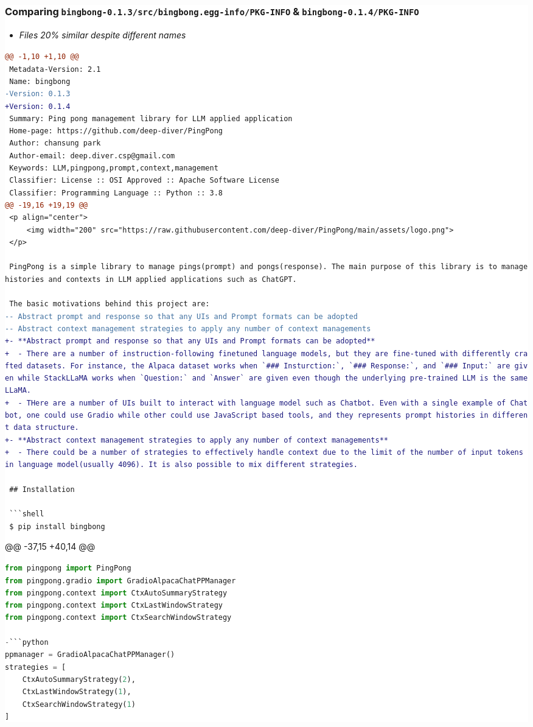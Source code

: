 ### Comparing `bingbong-0.1.3/src/bingbong.egg-info/PKG-INFO` & `bingbong-0.1.4/PKG-INFO`

 * *Files 20% similar despite different names*

```diff
@@ -1,10 +1,10 @@
 Metadata-Version: 2.1
 Name: bingbong
-Version: 0.1.3
+Version: 0.1.4
 Summary: Ping pong management library for LLM applied application
 Home-page: https://github.com/deep-diver/PingPong
 Author: chansung park
 Author-email: deep.diver.csp@gmail.com
 Keywords: LLM,pingpong,prompt,context,management
 Classifier: License :: OSI Approved :: Apache Software License
 Classifier: Programming Language :: Python :: 3.8
@@ -19,16 +19,19 @@
 <p align="center">
     <img width="200" src="https://raw.githubusercontent.com/deep-diver/PingPong/main/assets/logo.png">
 </p>
 
 PingPong is a simple library to manage pings(prompt) and pongs(response). The main purpose of this library is to manage histories and contexts in LLM applied applications such as ChatGPT.
 
 The basic motivations behind this project are:
-- Abstract prompt and response so that any UIs and Prompt formats can be adopted
-- Abstract context management strategies to apply any number of context managements
+- **Abstract prompt and response so that any UIs and Prompt formats can be adopted**
+  - There are a number of instruction-following finetuned language models, but they are fine-tuned with differently crafted datasets. For instance, the Alpaca dataset works when `### Insturction:`, `### Response:`, and `### Input:` are given while StackLLaMA works when `Question:` and `Answer` are given even though the underlying pre-trained LLM is the same LLaMA.
+  - THere are a number of UIs built to interact with language model such as Chatbot. Even with a single example of Chatbot, one could use Gradio while other could use JavaScript based tools, and they represents prompt histories in different data structure. 
+- **Abstract context management strategies to apply any number of context managements**
+  - There could be a number of strategies to effectively handle context due to the limit of the number of input tokens in language model(usually 4096). It is also possible to mix different strategies.
 
 ## Installation
 
 ```shell
 $ pip install bingbong
 ```
 
@@ -37,15 +40,14 @@
 ```python
 from pingpong import PingPong
 from pingpong.gradio import GradioAlpacaChatPPManager
 from pingpong.context import CtxAutoSummaryStrategy
 from pingpong.context import CtxLastWindowStrategy
 from pingpong.context import CtxSearchWindowStrategy
 
-```python
 ppmanager = GradioAlpacaChatPPManager()
 strategies = [
     CtxAutoSummaryStrategy(2),
     CtxLastWindowStrategy(1),
     CtxSearchWindowStrategy(1)
 ]
 
 ```
